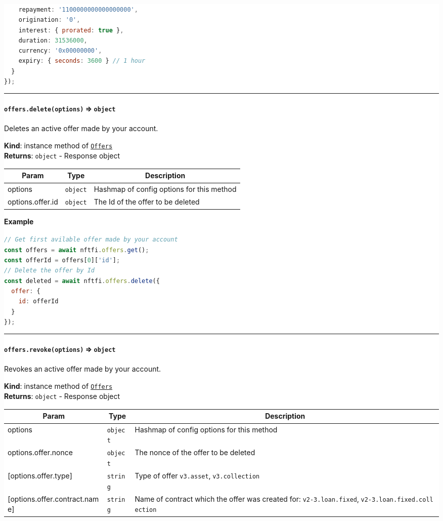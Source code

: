 ```js
    repayment: '1100000000000000000',
    origination: '0',
    interest: { prorated: true },
    duration: 31536000,
    currency: '0x00000000',
    expiry: { seconds: 3600 } // 1 hour
  }
});
```

* * *

<a name="Offers+delete"></a>

#### `offers.delete(options)` ⇒ <code>object</code>
Deletes an active offer made by your account.

**Kind**: instance method of [<code>Offers</code>](#Offers)  
**Returns**: <code>object</code> - Response object  

| Param | Type | Description |
| --- | --- | --- |
| options | <code>object</code> | Hashmap of config options for this method |
| options.offer.id | <code>object</code> | The Id of the offer to be deleted |

**Example**  
```js
// Get first avilable offer made by your account
const offers = await nftfi.offers.get();
const offerId = offers[0]['id'];
// Delete the offer by Id
const deleted = await nftfi.offers.delete({
  offer: {
    id: offerId
  }
});
```

* * *

<a name="Offers+revoke"></a>

#### `offers.revoke(options)` ⇒ <code>object</code>
Revokes an active offer made by your account.

**Kind**: instance method of [<code>Offers</code>](#Offers)  
**Returns**: <code>object</code> - Response object  

| Param | Type | Description |
| --- | --- | --- |
| options | <code>object</code> | Hashmap of config options for this method |
| options.offer.nonce | <code>object</code> | The nonce of the offer to be deleted |
| [options.offer.type] | <code>string</code> | Type of offer `v3.asset`, `v3.collection` |
| [options.offer.contract.name] | <code>string</code> | Name of contract which the offer was created for: `v2-3.loan.fixed`, `v2-3.loan.fixed.collection` |
